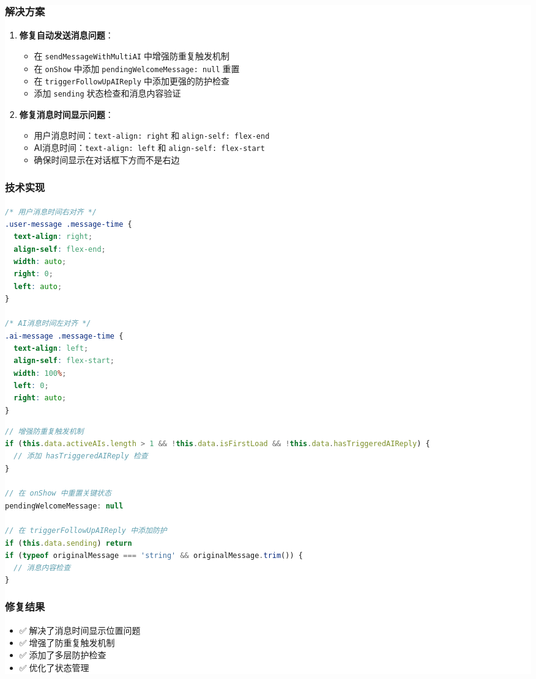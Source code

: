 ### 解决方案
1. **修复自动发送消息问题**：
   - 在 `sendMessageWithMultiAI` 中增强防重复触发机制
   - 在 `onShow` 中添加 `pendingWelcomeMessage: null` 重置
   - 在 `triggerFollowUpAIReply` 中添加更强的防护检查
   - 添加 `sending` 状态检查和消息内容验证

2. **修复消息时间显示问题**：
   - 用户消息时间：`text-align: right` 和 `align-self: flex-end`
   - AI消息时间：`text-align: left` 和 `align-self: flex-start`
   - 确保时间显示在对话框下方而不是右边

### 技术实现
```css
/* 用户消息时间右对齐 */
.user-message .message-time {
  text-align: right;
  align-self: flex-end;
  width: auto;
  right: 0;
  left: auto;
}

/* AI消息时间左对齐 */
.ai-message .message-time {
  text-align: left;
  align-self: flex-start;
  width: 100%;
  left: 0;
  right: auto;
}
```

```javascript
// 增强防重复触发机制
if (this.data.activeAIs.length > 1 && !this.data.isFirstLoad && !this.data.hasTriggeredAIReply) {
  // 添加 hasTriggeredAIReply 检查
}

// 在 onShow 中重置关键状态
pendingWelcomeMessage: null

// 在 triggerFollowUpAIReply 中添加防护
if (this.data.sending) return
if (typeof originalMessage === 'string' && originalMessage.trim()) {
  // 消息内容检查
}
```

### 修复结果
- ✅ 解决了消息时间显示位置问题
- ✅ 增强了防重复触发机制
- ✅ 添加了多层防护检查
- ✅ 优化了状态管理
